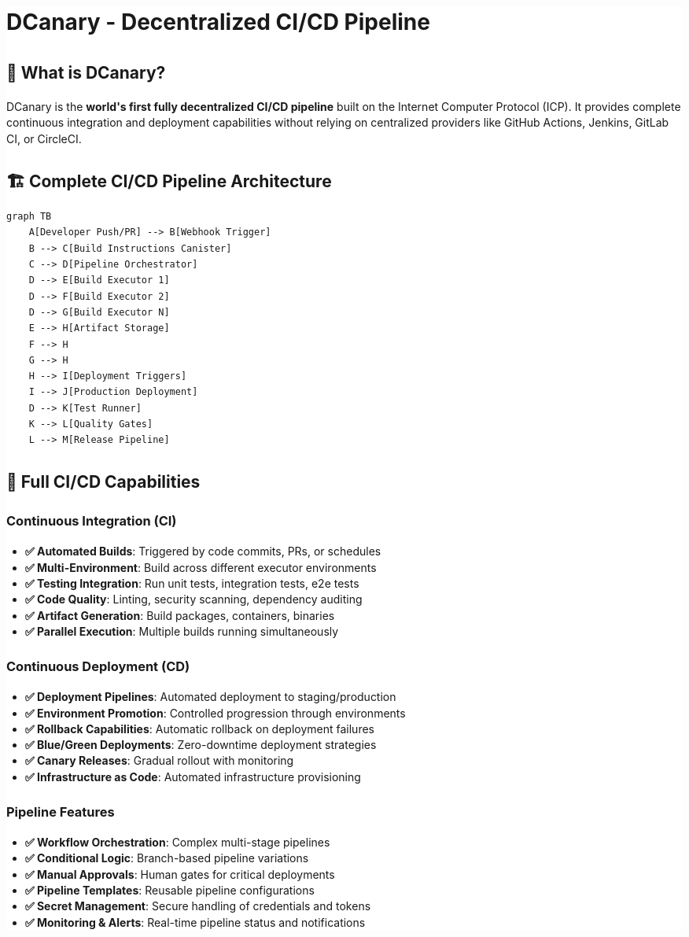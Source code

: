 # DCanary - Decentralized CI/CD Pipeline

## 🚀 What is DCanary?

DCanary is the **world's first fully decentralized CI/CD pipeline** built on the Internet Computer Protocol (ICP). It provides complete continuous integration and deployment capabilities without relying on centralized providers like GitHub Actions, Jenkins, GitLab CI, or CircleCI.

## 🏗️ Complete CI/CD Pipeline Architecture

```mermaid
graph TB
    A[Developer Push/PR] --> B[Webhook Trigger]
    B --> C[Build Instructions Canister]
    C --> D[Pipeline Orchestrator]
    D --> E[Build Executor 1]
    D --> F[Build Executor 2] 
    D --> G[Build Executor N]
    E --> H[Artifact Storage]
    F --> H
    G --> H
    H --> I[Deployment Triggers]
    I --> J[Production Deployment]
    D --> K[Test Runner]
    K --> L[Quality Gates]
    L --> M[Release Pipeline]
```

## 🔄 Full CI/CD Capabilities

### **Continuous Integration (CI)**
- **✅ Automated Builds**: Triggered by code commits, PRs, or schedules
- **✅ Multi-Environment**: Build across different executor environments
- **✅ Testing Integration**: Run unit tests, integration tests, e2e tests
- **✅ Code Quality**: Linting, security scanning, dependency auditing
- **✅ Artifact Generation**: Build packages, containers, binaries
- **✅ Parallel Execution**: Multiple builds running simultaneously

### **Continuous Deployment (CD)**
- **✅ Deployment Pipelines**: Automated deployment to staging/production
- **✅ Environment Promotion**: Controlled progression through environments
- **✅ Rollback Capabilities**: Automatic rollback on deployment failures
- **✅ Blue/Green Deployments**: Zero-downtime deployment strategies
- **✅ Canary Releases**: Gradual rollout with monitoring
- **✅ Infrastructure as Code**: Automated infrastructure provisioning

### **Pipeline Features**
- **✅ Workflow Orchestration**: Complex multi-stage pipelines
- **✅ Conditional Logic**: Branch-based pipeline variations
- **✅ Manual Approvals**: Human gates for critical deployments
- **✅ Pipeline Templates**: Reusable pipeline configurations
- **✅ Secret Management**: Secure handling of credentials and tokens
- **✅ Monitoring & Alerts**: Real-time pipeline status and notifications
